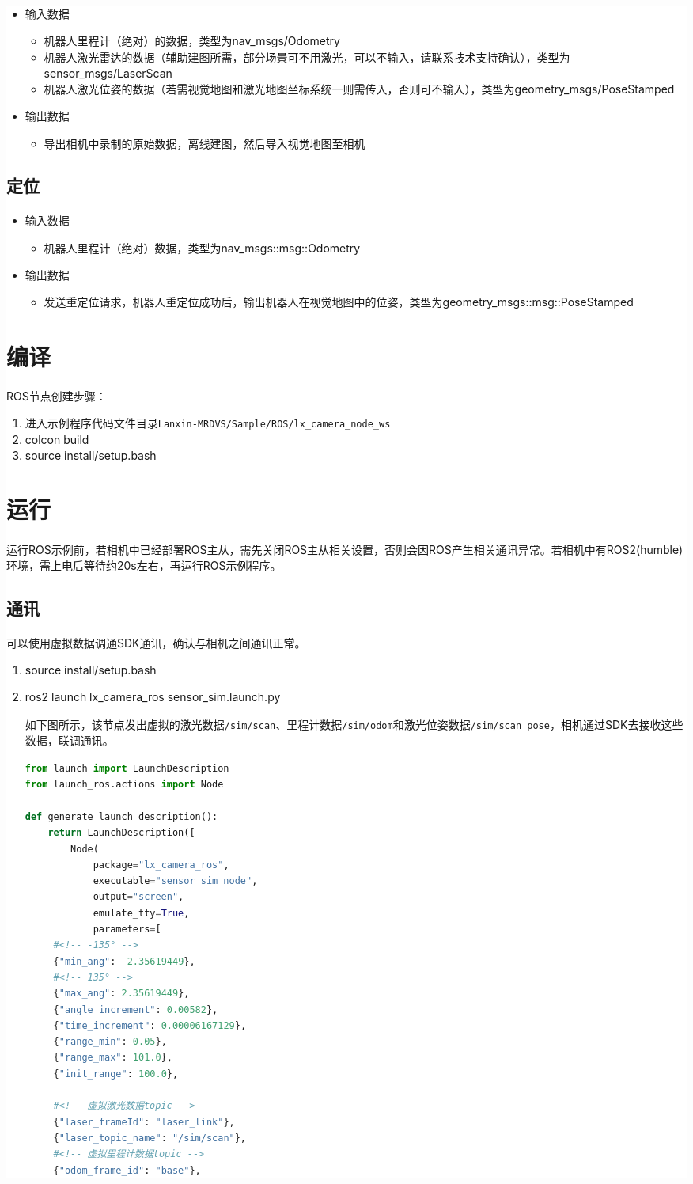 - 输入数据
  - 机器人里程计（绝对）的数据，类型为nav_msgs/Odometry
  - 机器人激光雷达的数据（辅助建图所需，部分场景可不用激光，可以不输入，请联系技术支持确认），类型为sensor_msgs/LaserScan
  - 机器人激光位姿的数据（若需视觉地图和激光地图坐标系统一则需传入，否则可不输入），类型为geometry_msgs/PoseStamped

- 输出数据
  - 导出相机中录制的原始数据，离线建图，然后导入视觉地图至相机

## 定位

- 输入数据
  - 机器人里程计（绝对）数据，类型为nav_msgs::msg::Odometry

- 输出数据
  - 发送重定位请求，机器人重定位成功后，输出机器人在视觉地图中的位姿，类型为geometry_msgs::msg::PoseStamped

# 编译

ROS节点创建步骤：

1. 进入示例程序代码文件目录`Lanxin-MRDVS/Sample/ROS/lx_camera_node_ws`
2. colcon build
3. source install/setup.bash

# 运行

运行ROS示例前，若相机中已经部署ROS主从，需先关闭ROS主从相关设置，否则会因ROS产生相关通讯异常。若相机中有ROS2(humble)环境，需上电后等待约20s左右，再运行ROS示例程序。

## 通讯

可以使用虚拟数据调通SDK通讯，确认与相机之间通讯正常。

1. source install/setup.bash

2. ros2 launch lx_camera_ros sensor_sim.launch.py

   如下图所示，该节点发出虚拟的激光数据`/sim/scan`、里程计数据`/sim/odom`和激光位姿数据`/sim/scan_pose`，相机通过SDK去接收这些数据，联调通讯。

   ```python
   from launch import LaunchDescription
   from launch_ros.actions import Node
   
   def generate_launch_description():
       return LaunchDescription([
           Node(
               package="lx_camera_ros",
               executable="sensor_sim_node",
               output="screen",
               emulate_tty=True,
               parameters=[
   		#<!-- -135° -->
   		{"min_ang": -2.35619449},
   		#<!-- 135° -->
   		{"max_ang": 2.35619449},
   		{"angle_increment": 0.00582},
   		{"time_increment": 0.00006167129},
   		{"range_min": 0.05},
   		{"range_max": 101.0},
   		{"init_range": 100.0},
   
   		#<!-- 虚拟激光数据topic -->
   		{"laser_frameId": "laser_link"},
   		{"laser_topic_name": "/sim/scan"},
   		#<!-- 虚拟里程计数据topic -->
   		{"odom_frame_id": "base"},
   ```